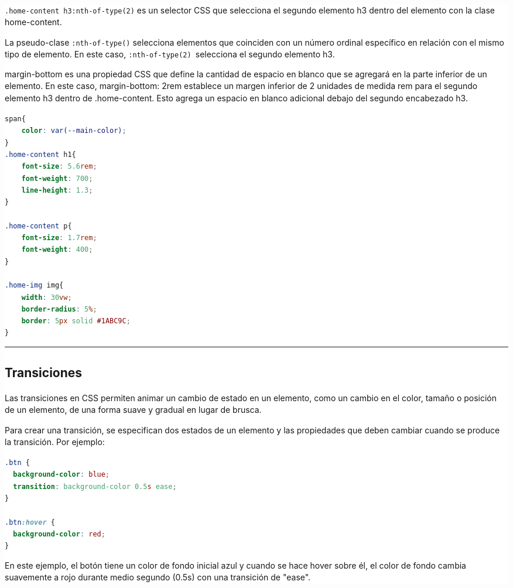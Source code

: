 `.home-content h3:nth-of-type(2)` es un selector CSS que selecciona el segundo elemento h3 dentro del elemento con la clase home-content.

La pseudo-clase `:nth-of-type()` selecciona elementos que coinciden con un número ordinal específico en relación con el mismo tipo de elemento. En este caso, `:nth-of-type(2) `selecciona el segundo elemento h3.

margin-bottom es una propiedad CSS que define la cantidad de espacio en blanco que se agregará en la parte inferior de un elemento. En este caso, margin-bottom: 2rem establece un margen inferior de 2 unidades de medida rem para el segundo elemento h3 dentro de .home-content. Esto agrega un espacio en blanco adicional debajo del segundo encabezado h3.

~~~css
span{
    color: var(--main-color);
}
.home-content h1{
    font-size: 5.6rem;
    font-weight: 700;
    line-height: 1.3;
}

.home-content p{
    font-size: 1.7rem;
    font-weight: 400;
}

.home-img img{
    width: 30vw;
    border-radius: 5%;
    border: 5px solid #1ABC9C;
}
~~~

---
## Transiciones 
Las transiciones en CSS permiten animar un cambio de estado en un elemento, como un cambio en el color, tamaño o posición de un elemento, de una forma suave y gradual en lugar de brusca.

Para crear una transición, se especifican dos estados de un elemento y las propiedades que deben cambiar cuando se produce la transición. Por ejemplo:

~~~css
.btn {
  background-color: blue;
  transition: background-color 0.5s ease;
}

.btn:hover {
  background-color: red;
}
~~~

En este ejemplo, el botón tiene un color de fondo inicial azul y cuando se hace hover sobre él, el color de fondo cambia suavemente a rojo durante medio segundo (0.5s) con una transición de "ease".
